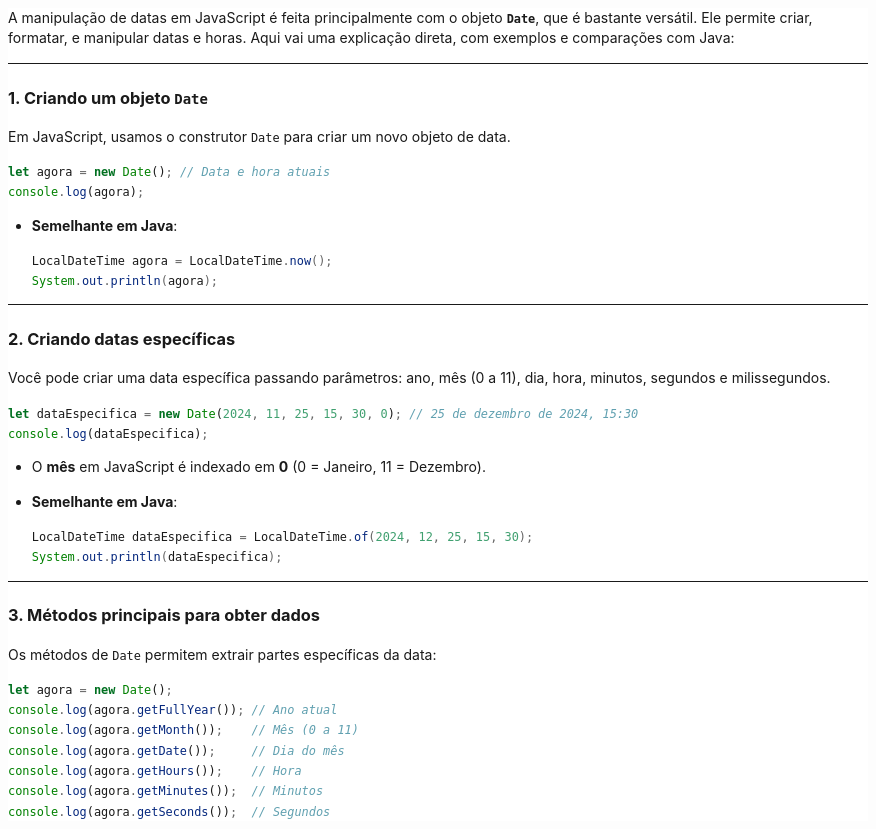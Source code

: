 A manipulação de datas em JavaScript é feita principalmente com o objeto **`Date`**, que é bastante versátil. Ele permite criar, formatar, e manipular datas e horas. Aqui vai uma explicação direta, com exemplos e comparações com Java:

---

### **1. Criando um objeto `Date`**

Em JavaScript, usamos o construtor `Date` para criar um novo objeto de data.

```javascript
let agora = new Date(); // Data e hora atuais
console.log(agora);
```

- **Semelhante em Java**:

  ```java
  LocalDateTime agora = LocalDateTime.now();
  System.out.println(agora);
  ```

---

### **2. Criando datas específicas**

Você pode criar uma data específica passando parâmetros: ano, mês (0 a 11), dia, hora, minutos, segundos e milissegundos.

```javascript
let dataEspecifica = new Date(2024, 11, 25, 15, 30, 0); // 25 de dezembro de 2024, 15:30
console.log(dataEspecifica);
```

- O **mês** em JavaScript é indexado em **0** (0 = Janeiro, 11 = Dezembro).

- **Semelhante em Java**:

  ```java
  LocalDateTime dataEspecifica = LocalDateTime.of(2024, 12, 25, 15, 30);
  System.out.println(dataEspecifica);
  ```

---

### **3. Métodos principais para obter dados**

Os métodos de `Date` permitem extrair partes específicas da data:

```javascript
let agora = new Date();
console.log(agora.getFullYear()); // Ano atual
console.log(agora.getMonth());    // Mês (0 a 11)
console.log(agora.getDate());     // Dia do mês
console.log(agora.getHours());    // Hora
console.log(agora.getMinutes());  // Minutos
console.log(agora.getSeconds());  // Segundos
```
